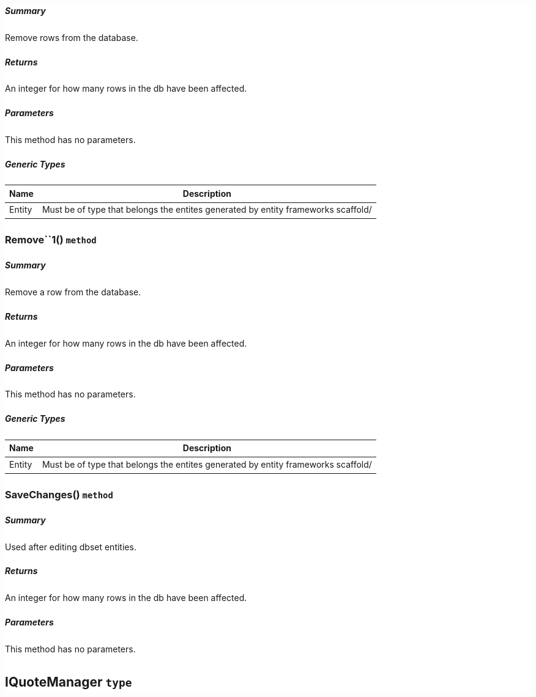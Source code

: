 ##### Summary

Remove rows from the database.

##### Returns

An integer for how many rows in the db have been affected.

##### Parameters

This method has no parameters.

##### Generic Types

| Name | Description |
| ---- | ----------- |
| Entity | Must be of type that belongs the entites generated by entity frameworks scaffold/ |

<a name='M-Services-GenericRepository-IGenericRepo-Remove``1-``0-'></a>
### Remove\`\`1() `method`

##### Summary

Remove a row from the database.

##### Returns

An integer for how many rows in the db have been affected.

##### Parameters

This method has no parameters.

##### Generic Types

| Name | Description |
| ---- | ----------- |
| Entity | Must be of type that belongs the entites generated by entity frameworks scaffold/ |

<a name='M-Services-GenericRepository-IGenericRepo-SaveChanges'></a>
### SaveChanges() `method`

##### Summary

Used after editing dbset entities.

##### Returns

An integer for how many rows in the db have been affected.

##### Parameters

This method has no parameters.

<a name='T-Services-QuoteManagement-IQuoteManager'></a>
## IQuoteManager `type`
